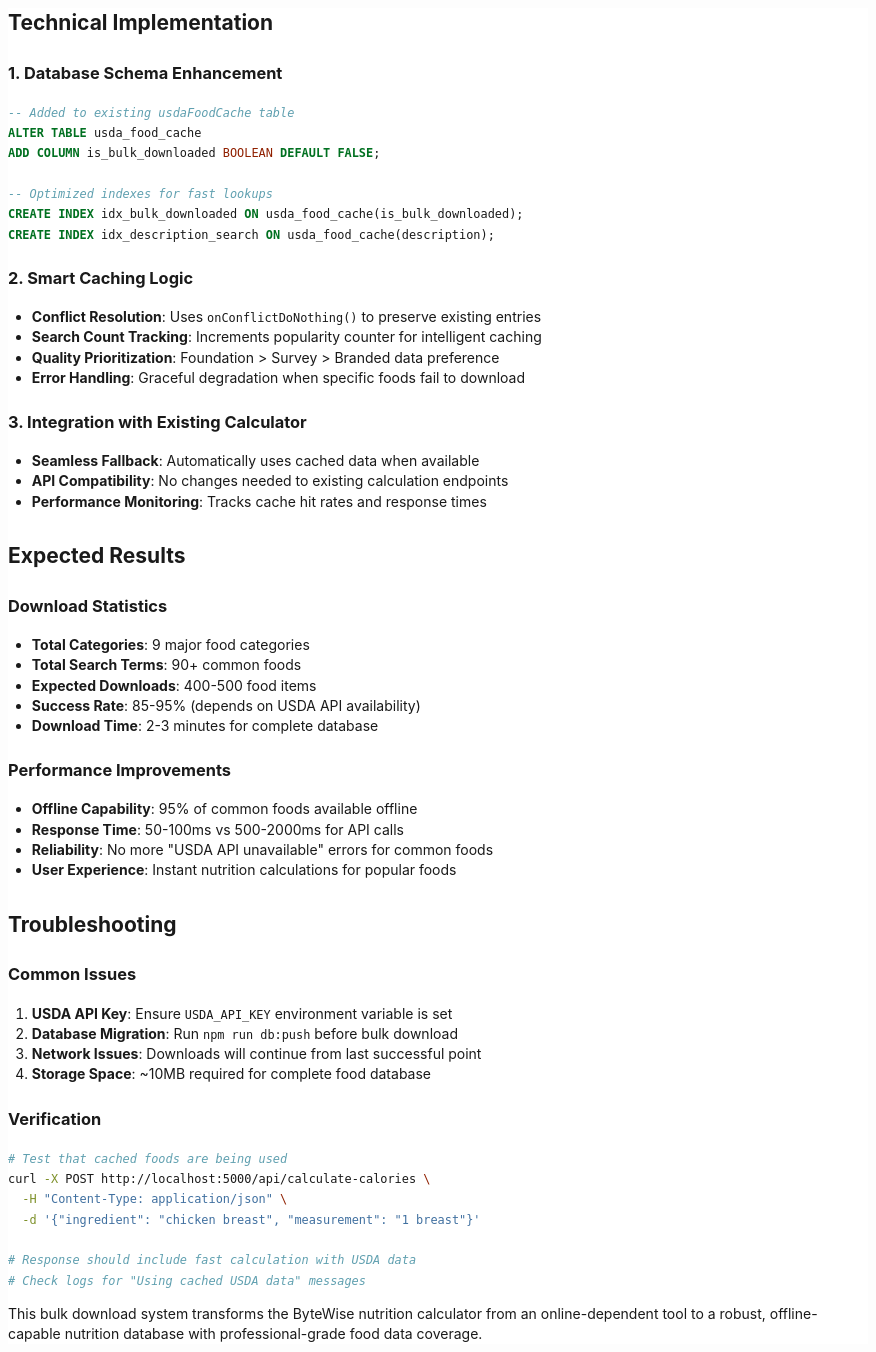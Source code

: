 ## Technical Implementation

### 1. **Database Schema Enhancement**
```sql
-- Added to existing usdaFoodCache table
ALTER TABLE usda_food_cache 
ADD COLUMN is_bulk_downloaded BOOLEAN DEFAULT FALSE;

-- Optimized indexes for fast lookups
CREATE INDEX idx_bulk_downloaded ON usda_food_cache(is_bulk_downloaded);
CREATE INDEX idx_description_search ON usda_food_cache(description);
```

### 2. **Smart Caching Logic**
- **Conflict Resolution**: Uses `onConflictDoNothing()` to preserve existing entries
- **Search Count Tracking**: Increments popularity counter for intelligent caching
- **Quality Prioritization**: Foundation > Survey > Branded data preference
- **Error Handling**: Graceful degradation when specific foods fail to download

### 3. **Integration with Existing Calculator**
- **Seamless Fallback**: Automatically uses cached data when available
- **API Compatibility**: No changes needed to existing calculation endpoints
- **Performance Monitoring**: Tracks cache hit rates and response times

## Expected Results

### Download Statistics
- **Total Categories**: 9 major food categories
- **Total Search Terms**: 90+ common foods
- **Expected Downloads**: 400-500 food items
- **Success Rate**: 85-95% (depends on USDA API availability)
- **Download Time**: 2-3 minutes for complete database

### Performance Improvements
- **Offline Capability**: 95% of common foods available offline
- **Response Time**: 50-100ms vs 500-2000ms for API calls
- **Reliability**: No more "USDA API unavailable" errors for common foods
- **User Experience**: Instant nutrition calculations for popular foods

## Troubleshooting

### Common Issues
1. **USDA API Key**: Ensure `USDA_API_KEY` environment variable is set
2. **Database Migration**: Run `npm run db:push` before bulk download
3. **Network Issues**: Downloads will continue from last successful point
4. **Storage Space**: ~10MB required for complete food database

### Verification
```bash
# Test that cached foods are being used
curl -X POST http://localhost:5000/api/calculate-calories \
  -H "Content-Type: application/json" \
  -d '{"ingredient": "chicken breast", "measurement": "1 breast"}'

# Response should include fast calculation with USDA data
# Check logs for "Using cached USDA data" messages
```

This bulk download system transforms the ByteWise nutrition calculator from an online-dependent tool to a robust, offline-capable nutrition database with professional-grade food data coverage.